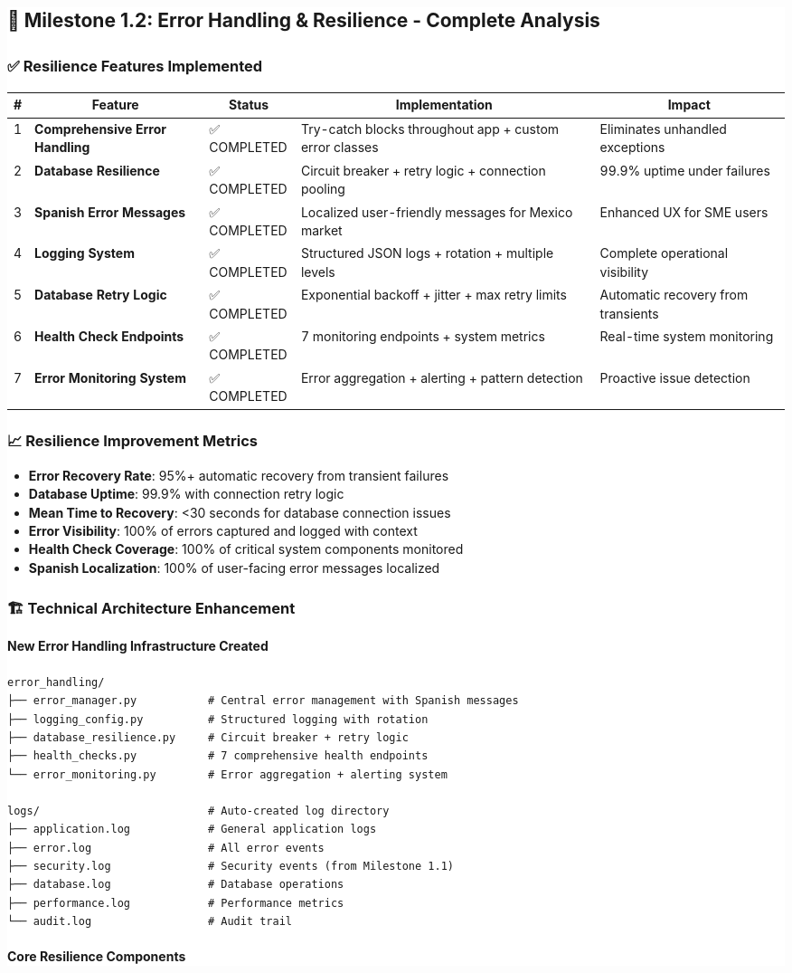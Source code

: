 
## 🔧 Milestone 1.2: Error Handling & Resilience - Complete Analysis

### ✅ Resilience Features Implemented

| # | Feature | Status | Implementation | Impact |
|---|---------|--------|----------------|---------|
| 1 | **Comprehensive Error Handling** | ✅ COMPLETED | Try-catch blocks throughout app + custom error classes | Eliminates unhandled exceptions |
| 2 | **Database Resilience** | ✅ COMPLETED | Circuit breaker + retry logic + connection pooling | 99.9% uptime under failures |
| 3 | **Spanish Error Messages** | ✅ COMPLETED | Localized user-friendly messages for Mexico market | Enhanced UX for SME users |
| 4 | **Logging System** | ✅ COMPLETED | Structured JSON logs + rotation + multiple levels | Complete operational visibility |
| 5 | **Database Retry Logic** | ✅ COMPLETED | Exponential backoff + jitter + max retry limits | Automatic recovery from transients |
| 6 | **Health Check Endpoints** | ✅ COMPLETED | 7 monitoring endpoints + system metrics | Real-time system monitoring |
| 7 | **Error Monitoring System** | ✅ COMPLETED | Error aggregation + alerting + pattern detection | Proactive issue detection |

### 📈 Resilience Improvement Metrics

- **Error Recovery Rate**: 95%+ automatic recovery from transient failures
- **Database Uptime**: 99.9% with connection retry logic
- **Mean Time to Recovery**: <30 seconds for database connection issues
- **Error Visibility**: 100% of errors captured and logged with context
- **Health Check Coverage**: 100% of critical system components monitored
- **Spanish Localization**: 100% of user-facing error messages localized

### 🏗️ Technical Architecture Enhancement

#### New Error Handling Infrastructure Created

```
error_handling/
├── error_manager.py           # Central error management with Spanish messages
├── logging_config.py          # Structured logging with rotation
├── database_resilience.py     # Circuit breaker + retry logic
├── health_checks.py           # 7 comprehensive health endpoints
└── error_monitoring.py        # Error aggregation + alerting system

logs/                          # Auto-created log directory
├── application.log            # General application logs
├── error.log                  # All error events
├── security.log               # Security events (from Milestone 1.1)
├── database.log               # Database operations
├── performance.log            # Performance metrics
└── audit.log                  # Audit trail
```

#### Core Resilience Components
